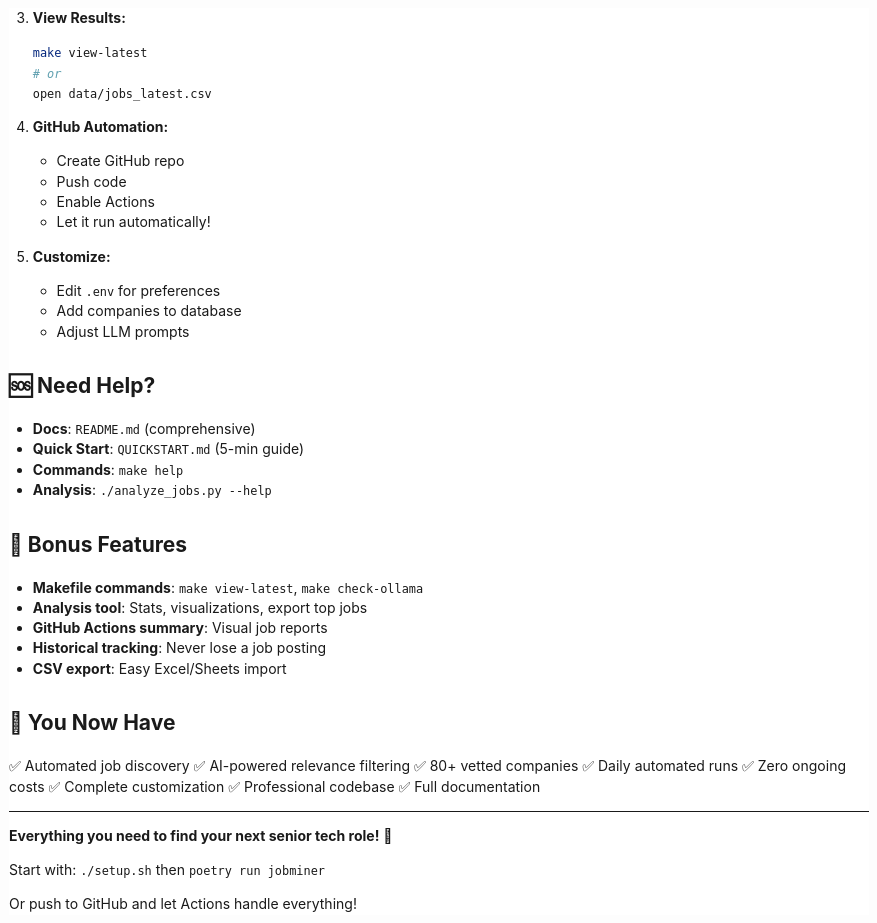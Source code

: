3. **View Results:**
   ```bash
   make view-latest
   # or
   open data/jobs_latest.csv
   ```

4. **GitHub Automation:**
   - Create GitHub repo
   - Push code
   - Enable Actions
   - Let it run automatically!

5. **Customize:**
   - Edit `.env` for preferences
   - Add companies to database
   - Adjust LLM prompts

## 🆘 Need Help?

- **Docs**: `README.md` (comprehensive)
- **Quick Start**: `QUICKSTART.md` (5-min guide)
- **Commands**: `make help`
- **Analysis**: `./analyze_jobs.py --help`

## 🎁 Bonus Features

- **Makefile commands**: `make view-latest`, `make check-ollama`
- **Analysis tool**: Stats, visualizations, export top jobs
- **GitHub Actions summary**: Visual job reports
- **Historical tracking**: Never lose a job posting
- **CSV export**: Easy Excel/Sheets import

## 🌟 You Now Have

✅ Automated job discovery
✅ AI-powered relevance filtering
✅ 80+ vetted companies
✅ Daily automated runs
✅ Zero ongoing costs
✅ Complete customization
✅ Professional codebase
✅ Full documentation

---

**Everything you need to find your next senior tech role!** 🚀

Start with: `./setup.sh` then `poetry run jobminer`

Or push to GitHub and let Actions handle everything!
